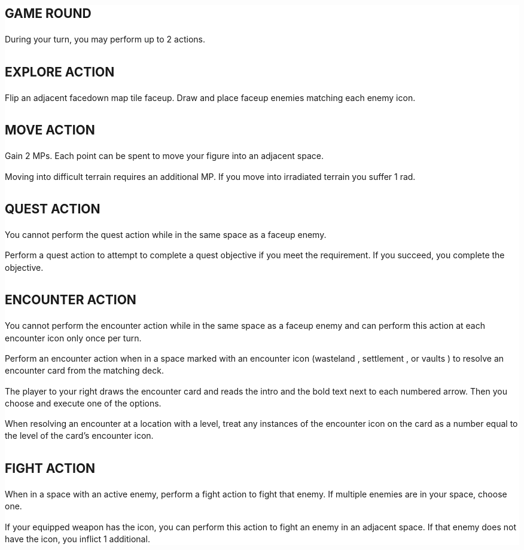 ## GAME ROUND

During your turn, you may perform up to 2 actions.

## EXPLORE ACTION

Flip an adjacent facedown map tile faceup. Draw and
place faceup enemies matching each enemy icon.

## MOVE ACTION

Gain 2 MPs. Each point can be spent to move your figure
into an adjacent space.

Moving into difficult terrain requires an additional MP. If
you move into irradiated terrain you suffer 1 rad.

## QUEST ACTION

You cannot perform the quest action while in the same
space as a faceup enemy.

Perform a quest action to attempt to complete a quest
objective if you meet the requirement. If you succeed,
you complete the objective.

## ENCOUNTER ACTION

You cannot perform the encounter action while in the
same space as a faceup enemy and can perform this
action at each encounter icon only once per turn.

Perform an encounter action when in a space marked
with an encounter icon (wasteland , settlement ,
or vaults ) to resolve an encounter card from the
matching deck.

The player to your right draws the encounter card and
reads the intro and the bold text next to each numbered
arrow. Then you choose and execute one of the options.

When resolving an encounter at a location with a level,
treat any instances of the encounter icon on the card as a
number equal to the level of the card’s encounter icon.

## FIGHT ACTION

When in a space with an active enemy, perform a fight
action to fight that enemy. If multiple enemies are in your
space, choose one.

If your equipped weapon has the icon, you can
perform this action to fight an enemy in an adjacent
space. If that enemy does not have the icon, you
inflict 1 additional.
